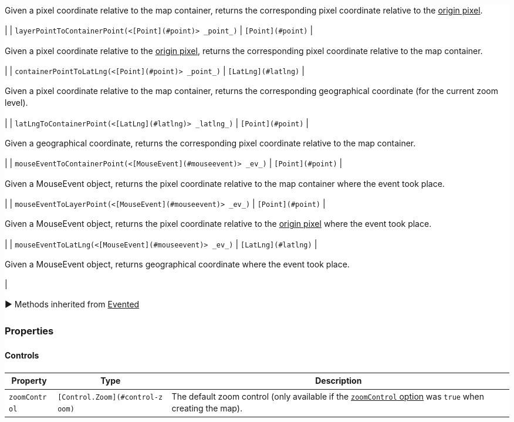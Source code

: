 Given a pixel coordinate relative to the map container, returns the corresponding pixel coordinate relative to the [origin pixel](#map-getpixelorigin).

 |
| `layerPointToContainerPoint(<[Point](#point)> _point_)` | `[Point](#point)` | 

Given a pixel coordinate relative to the [origin pixel](#map-getpixelorigin), returns the corresponding pixel coordinate relative to the map container.

 |
| `containerPointToLatLng(<[Point](#point)> _point_)` | `[LatLng](#latlng)` | 

Given a pixel coordinate relative to the map container, returns the corresponding geographical coordinate (for the current zoom level).

 |
| `latLngToContainerPoint(<[LatLng](#latlng)> _latlng_)` | `[Point](#point)` | 

Given a geographical coordinate, returns the corresponding pixel coordinate relative to the map container.

 |
| `mouseEventToContainerPoint(<[MouseEvent](#mouseevent)> _ev_)` | `[Point](#point)` | 

Given a MouseEvent object, returns the pixel coordinate relative to the map container where the event took place.

 |
| `mouseEventToLayerPoint(<[MouseEvent](#mouseevent)> _ev_)` | `[Point](#point)` | 

Given a MouseEvent object, returns the pixel coordinate relative to the [origin pixel](#map-getpixelorigin) where the event took place.

 |
| `mouseEventToLatLng(<[MouseEvent](#mouseevent)> _ev_)` | `[LatLng](#latlng)` | 

Given a MouseEvent object, returns geographical coordinate where the event took place.

 |

▶ Methods inherited from [Evented](#evented)

### Properties

#### Controls

| Property | Type | Description |
| --- | --- | --- |
| `zoomControl` | `[Control.Zoom](#control-zoom)` | The default zoom control (only available if the [`zoomControl` option](#map-zoomcontrol) was `true` when creating the map). |
